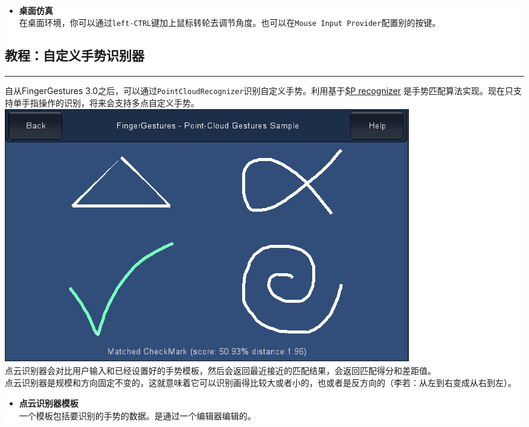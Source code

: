 * __桌面仿真__   	
	在桌面环境，你可以通过`left-CTRL`键加上鼠标转轮去调节角度。也可以在`Mouse Input Provider`配置别的按键。   

## 教程：自定义手势识别器 <a name="detecting_custom_gesture"></a>      
---

自从FingerGestures 3.0之后，可以通过`PointCloudRecognizer`识别自定义手势。利用基于[$P recognizer](http://depts.washington.edu/aimgroup/proj/dollar/pdollar.html) 是手势匹配算法实现。现在只支持单手指操作的识别，将来会支持多点自定义手势。      
![1](/assets/img/unity/fingergestures/customgesturesample.png)      
点云识别器会对比用户输入和已经设置好的手势模板，然后会返回最近接近的匹配结果，会返回匹配得分和差距值。   
点云识别器是规模和方向固定不变的，这就意味着它可以识别画得比较大或者小的，也或者是反方向的（李若：从左到右变成从右到左）。     
	
* __点云识别器模板__     
	一个模板包括要识别的手势的数据。是通过一个编辑器编辑的。    